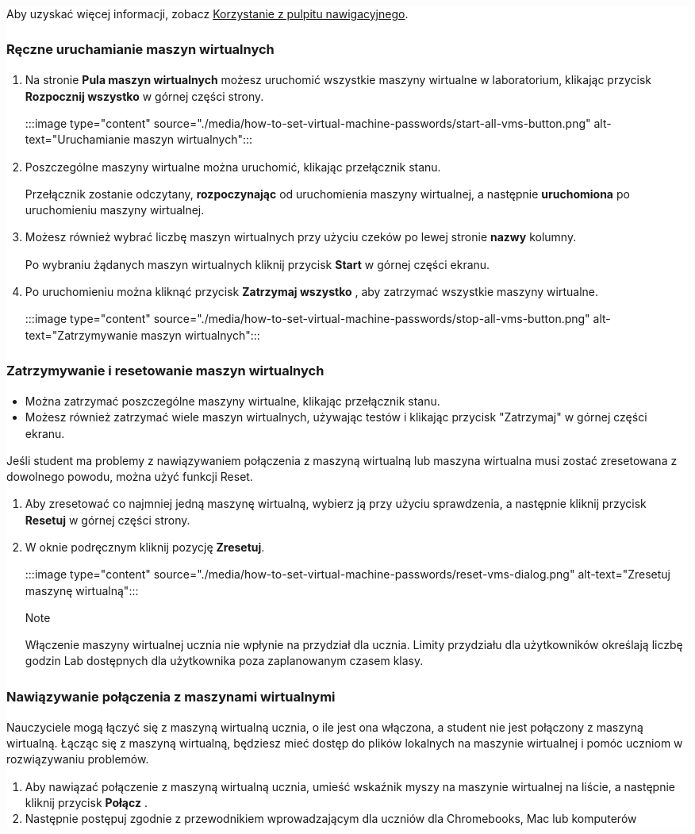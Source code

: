 Aby uzyskać więcej informacji, zobacz [Korzystanie z pulpitu nawigacyjnego](use-dashboard.md).

### <a name="manually-starting-vms"></a>Ręczne uruchamianie maszyn wirtualnych

1. Na stronie **Pula maszyn wirtualnych** możesz uruchomić wszystkie maszyny wirtualne w laboratorium, klikając przycisk **Rozpocznij wszystko** w górnej części strony.

    :::image type="content" source="./media/how-to-set-virtual-machine-passwords/start-all-vms-button.png" alt-text="Uruchamianie maszyn wirtualnych":::
1. Poszczególne maszyny wirtualne można uruchomić, klikając przełącznik stanu. 

    Przełącznik zostanie odczytany, **rozpoczynając** od uruchomienia maszyny wirtualnej, a następnie **uruchomiona** po uruchomieniu maszyny wirtualnej.
1. Możesz również wybrać liczbę maszyn wirtualnych przy użyciu czeków po lewej stronie **nazwy** kolumny. 

    Po wybraniu żądanych maszyn wirtualnych kliknij przycisk **Start** w górnej części ekranu.
1. Po uruchomieniu można kliknąć przycisk **Zatrzymaj wszystko** , aby zatrzymać wszystkie maszyny wirtualne.

    :::image type="content" source="./media/how-to-set-virtual-machine-passwords/stop-all-vms-button.png" alt-text="Zatrzymywanie maszyn wirtualnych":::

### <a name="stopping-and-resetting-vms"></a>Zatrzymywanie i resetowanie maszyn wirtualnych

* Można zatrzymać poszczególne maszyny wirtualne, klikając przełącznik stanu.
* Możesz również zatrzymać wiele maszyn wirtualnych, używając testów i klikając przycisk "Zatrzymaj" w górnej części ekranu.

Jeśli student ma problemy z nawiązywaniem połączenia z maszyną wirtualną lub maszyna wirtualna musi zostać zresetowana z dowolnego powodu, można użyć funkcji Reset.
1. Aby zresetować co najmniej jedną maszynę wirtualną, wybierz ją przy użyciu sprawdzenia, a następnie kliknij przycisk **Resetuj** w górnej części strony.
1. W oknie podręcznym kliknij pozycję **Zresetuj**.

    :::image type="content" source="./media/how-to-set-virtual-machine-passwords/reset-vms-dialog.png" alt-text="Zresetuj maszynę wirtualną":::

    > [!NOTE]
    > Włączenie maszyny wirtualnej ucznia nie wpłynie na przydział dla ucznia. Limity przydziału dla użytkowników określają liczbę godzin Lab dostępnych dla użytkownika poza zaplanowanym czasem klasy.

### <a name="connect-to-vms"></a>Nawiązywanie połączenia z maszynami wirtualnymi

Nauczyciele mogą łączyć się z maszyną wirtualną ucznia, o ile jest ona włączona, a student nie jest połączony z maszyną wirtualną. Łącząc się z maszyną wirtualną, będziesz mieć dostęp do plików lokalnych na maszynie wirtualnej i pomóc uczniom w rozwiązywaniu problemów.

1. Aby nawiązać połączenie z maszyną wirtualną ucznia, umieść wskaźnik myszy na maszynie wirtualnej na liście, a następnie kliknij przycisk **Połącz** . 
1. Następnie postępuj zgodnie z przewodnikiem wprowadzającym dla uczniów dla Chromebooks, Mac lub komputerów
